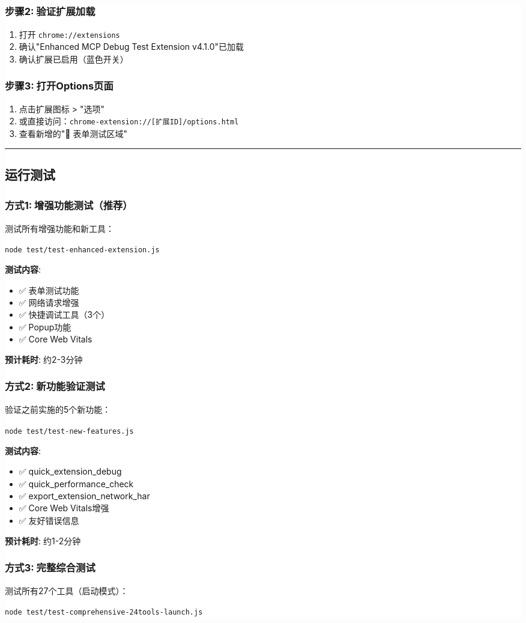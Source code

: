 ### 步骤2: 验证扩展加载

1. 打开 `chrome://extensions`
2. 确认"Enhanced MCP Debug Test Extension v4.1.0"已加载
3. 确认扩展已启用（蓝色开关）

### 步骤3: 打开Options页面

1. 点击扩展图标 > "选项"
2. 或直接访问：`chrome-extension://[扩展ID]/options.html`
3. 查看新增的"📝 表单测试区域"

---

## 运行测试

### 方式1: 增强功能测试（推荐）

测试所有增强功能和新工具：

```bash
node test/test-enhanced-extension.js
```

**测试内容**:
- ✅ 表单测试功能
- ✅ 网络请求增强
- ✅ 快捷调试工具（3个）
- ✅ Popup功能
- ✅ Core Web Vitals

**预计耗时**: 约2-3分钟

### 方式2: 新功能验证测试

验证之前实施的5个新功能：

```bash
node test/test-new-features.js
```

**测试内容**:
- ✅ quick_extension_debug
- ✅ quick_performance_check
- ✅ export_extension_network_har
- ✅ Core Web Vitals增强
- ✅ 友好错误信息

**预计耗时**: 约1-2分钟

### 方式3: 完整综合测试

测试所有27个工具（启动模式）：

```bash
node test/test-comprehensive-24tools-launch.js
```
